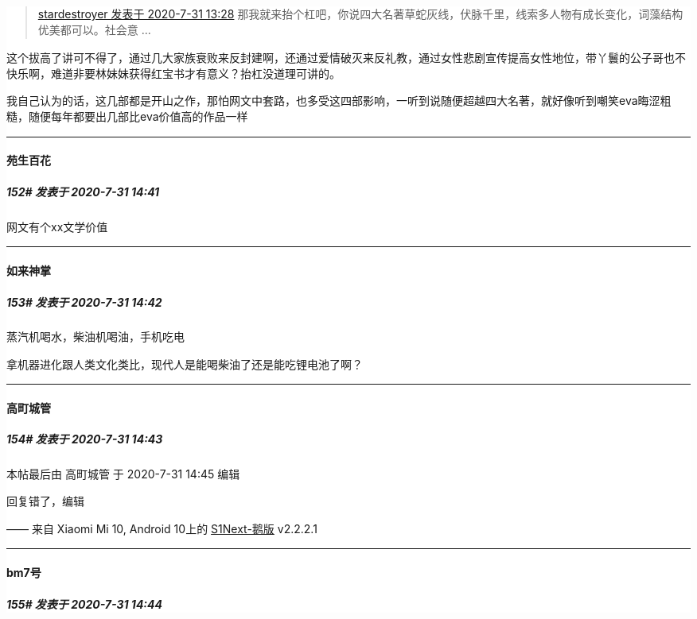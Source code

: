 <blockquote><a href="httphttps://bbs.saraba1st.com/2b/forum.php?mod=redirect&amp;goto=findpost&amp;pid=48271399&amp;ptid=1952377" target="_blank">stardestroyer 发表于 2020-7-31 13:28</a>
那我就来抬个杠吧，你说四大名著草蛇灰线，伏脉千里，线索多人物有成长变化，词藻结构优美都可以。社会意 ...</blockquote>
这个拔高了讲可不得了，通过几大家族衰败来反封建啊，还通过爱情破灭来反礼教，通过女性悲剧宣传提高女性地位，带丫鬟的公子哥也不快乐啊，难道非要林妹妹获得红宝书才有意义？抬杠没道理可讲的。

我自己认为的话，这几部都是开山之作，那怕网文中套路，也多受这四部影响，一听到说随便超越四大名著，就好像听到嘲笑eva晦涩粗糙，随便每年都要出几部比eva价值高的作品一样







*****

####  苑生百花  
##### 152#       发表于 2020-7-31 14:41




网文有个xx文学价值







*****

####  如来神掌  
##### 153#       发表于 2020-7-31 14:42




蒸汽机喝水，柴油机喝油，手机吃电

拿机器进化跟人类文化类比，现代人是能喝柴油了还是能吃锂电池了啊？







*****

####  高町城管  
##### 154#       发表于 2020-7-31 14:43



 本帖最后由 高町城管 于 2020-7-31 14:45 编辑 

回复错了，编辑

—— 来自 Xiaomi Mi 10, Android 10上的 [S1Next-鹅版](https://github.com/ykrank/S1-Next/releases) v2.2.2.1







*****

####  bm7号  
##### 155#       发表于 2020-7-31 14:44
